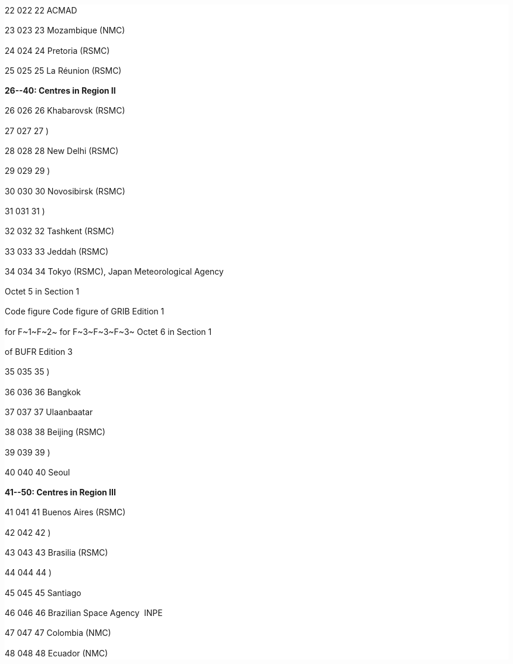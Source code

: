 22 022 22 ACMAD

23 023 23 Mozambique (NMC)

24 024 24 Pretoria (RSMC)

25 025 25 La Réunion (RSMC)

**26--40: Centres in Region II**

26 026 26 Khabarovsk (RSMC)

27 027 27 )

28 028 28 New Delhi (RSMC)

29 029 29 )

30 030 30 Novosibirsk (RSMC)

31 031 31 )

32 032 32 Tashkent (RSMC)

33 033 33 Jeddah (RSMC)

34 034 34 Tokyo (RSMC), Japan Meteorological Agency

Octet 5 in Section 1

Code figure Code figure of GRIB Edition 1

for F~1~F~2~ for F~3~F~3~F~3~ Octet 6 in Section 1

of BUFR Edition 3

35 035 35 )

36 036 36 Bangkok

37 037 37 Ulaanbaatar

38 038 38 Beijing (RSMC)

39 039 39 )

40 040 40 Seoul

**41--50: Centres in Region III**

41 041 41 Buenos Aires (RSMC)

42 042 42 )

43 043 43 Brasilia (RSMC)

44 044 44 )

45 045 45 Santiago

46 046 46 Brazilian Space Agency ­ INPE

47 047 47 Colombia (NMC)

48 048 48 Ecuador (NMC)
